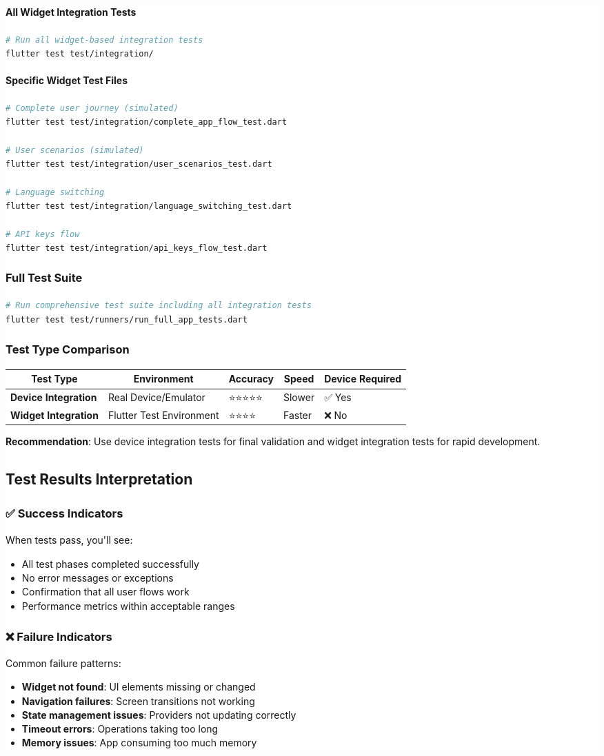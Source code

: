 #### All Widget Integration Tests
```bash
# Run all widget-based integration tests
flutter test test/integration/
```

#### Specific Widget Test Files
```bash
# Complete user journey (simulated)
flutter test test/integration/complete_app_flow_test.dart

# User scenarios (simulated)
flutter test test/integration/user_scenarios_test.dart

# Language switching
flutter test test/integration/language_switching_test.dart

# API keys flow
flutter test test/integration/api_keys_flow_test.dart
```

### Full Test Suite
```bash
# Run comprehensive test suite including all integration tests
flutter test test/runners/run_full_app_tests.dart
```

### Test Type Comparison

| Test Type | Environment | Accuracy | Speed | Device Required |
|-----------|-------------|----------|-------|-----------------|
| **Device Integration** | Real Device/Emulator | ⭐⭐⭐⭐⭐ | Slower | ✅ Yes |
| **Widget Integration** | Flutter Test Environment | ⭐⭐⭐⭐ | Faster | ❌ No |

**Recommendation**: Use device integration tests for final validation and widget integration tests for rapid development.

## Test Results Interpretation

### ✅ Success Indicators

When tests pass, you'll see:
- All test phases completed successfully
- No error messages or exceptions
- Confirmation that all user flows work
- Performance metrics within acceptable ranges

### ❌ Failure Indicators

Common failure patterns:
- **Widget not found**: UI elements missing or changed
- **Navigation failures**: Screen transitions not working
- **State management issues**: Providers not updating correctly
- **Timeout errors**: Operations taking too long
- **Memory issues**: App consuming too much memory
